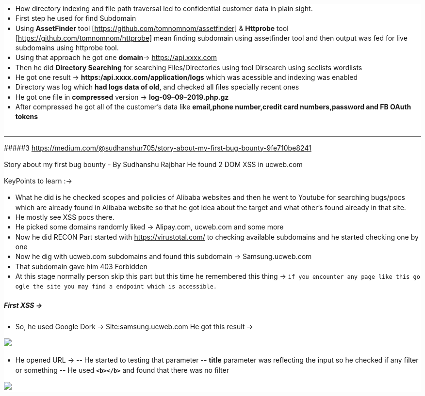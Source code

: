 * How directory indexing and file path traversal led to confidential customer data in plain sight.
* First step he used for find Subdomain
 * Using **AssetFinder** tool [https://github.com/tomnomnom/assetfinder] & **Httprobe** tool [https://github.com/tomnomnom/httprobe] mean finding subdomain using assetfinder tool and then output was fed for live subdomains using httprobe tool.
 * Using that approach he got one **domain**-> https://api.xxxx.com
* Then he did **Directory Searching** for searching Files/Directories using tool Dirsearch using seclists wordlists
* He got one result -> **https:/api.xxxx.com/application/logs** which was acessible and indexing was enabled
* Directory was log which **had logs data of old**, and checked all files specially recent ones
* He got one file in **compressed** version -> **log-09–09–2019.php.gz**
* After compressed he got all of the customer’s data like **email,phone number,credit card numbers,password and FB OAuth tokens**

---------------------------------------------------------------------------------
---------------------------------------------------------------------------------

#####3 https://medium.com/@sudhanshur705/story-about-my-first-bug-bounty-9fe710be8241

Story about my first bug bounty - By Sudhanshu Rajbhar
He found 2 DOM XSS in ucweb.com

KeyPoints to learn :->


* What he did is he checked scopes and policies of Alibaba websites and then he went to Youtube for searching bugs/pocs which are already found in Alibaba website so that he got idea about the target and what other’s found already in that site.
* He mostly see XSS pocs there.
* He picked some domains randomly liked -> 
		Alipay.com, ucweb.com and some more
* Now he did RECON Part started with https://virustotal.com/ to checking available subdomains and he started checking one by one
* Now he dig with ucweb.com subdomains and found this subdomain ->
		Samsung.ucweb.com
* That subdomain gave him 403 Forbidden
* At this stage normally person skip this part but this time he remembered this thing ->
`if you encounter any page like this google the site you may find a endpoint which is accessible.`

##### First XSS ->
* So, he used Google Dork -> 
		Site:samsung.ucweb.com
He got this result ->

![](https://miro.medium.com/max/1366/1*bSCqTJwlhu-SYlVYXBENrw.png)

* He opened URL ->
--	He started to testing that parameter
--	**title**  parameter was reflecting the input so he checked if any filter or something
--	He used **`<b></b>`** and found that there was no filter

![](https://miro.medium.com/max/1366/1*V4xY_c6wTcumgt2C8rMvfQ.png)
